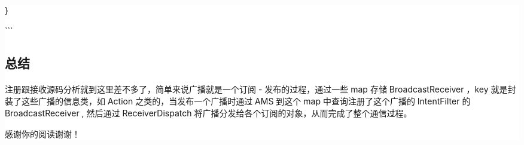 }

\`\`\`

## 总结

注册跟接收源码分析就到这里差不多了，简单来说广播就是一个订阅 - 发布的过程，通过一些 map 存储 BroadcastReceiver ，key 就是封装了这些广播的信息类，如 Action 之类的，当发布一个广播时通过 AMS 到这个 map 中查询注册了这个广播的 IntentFilter 的 BroadcastReceiver , 然后通过 ReceiverDispatch 将广播分发给各个订阅的对象，从而完成了整个通信过程。

感谢你的阅读谢谢！

